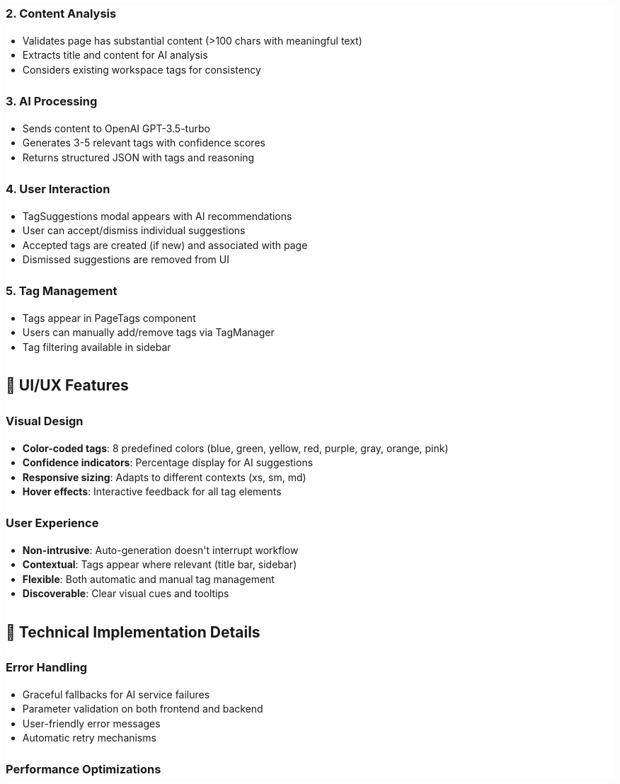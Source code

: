 ### 2. **Content Analysis**

- Validates page has substantial content (>100 chars with meaningful text)
- Extracts title and content for AI analysis
- Considers existing workspace tags for consistency

### 3. **AI Processing**

- Sends content to OpenAI GPT-3.5-turbo
- Generates 3-5 relevant tags with confidence scores
- Returns structured JSON with tags and reasoning

### 4. **User Interaction**

- TagSuggestions modal appears with AI recommendations
- User can accept/dismiss individual suggestions
- Accepted tags are created (if new) and associated with page
- Dismissed suggestions are removed from UI

### 5. **Tag Management**

- Tags appear in PageTags component
- Users can manually add/remove tags via TagManager
- Tag filtering available in sidebar

## 🎨 UI/UX Features

### Visual Design

- **Color-coded tags**: 8 predefined colors (blue, green, yellow, red, purple, gray, orange, pink)
- **Confidence indicators**: Percentage display for AI suggestions
- **Responsive sizing**: Adapts to different contexts (xs, sm, md)
- **Hover effects**: Interactive feedback for all tag elements

### User Experience

- **Non-intrusive**: Auto-generation doesn't interrupt workflow
- **Contextual**: Tags appear where relevant (title bar, sidebar)
- **Flexible**: Both automatic and manual tag management
- **Discoverable**: Clear visual cues and tooltips

## 🔧 Technical Implementation Details

### Error Handling

- Graceful fallbacks for AI service failures
- Parameter validation on both frontend and backend
- User-friendly error messages
- Automatic retry mechanisms

### Performance Optimizations
